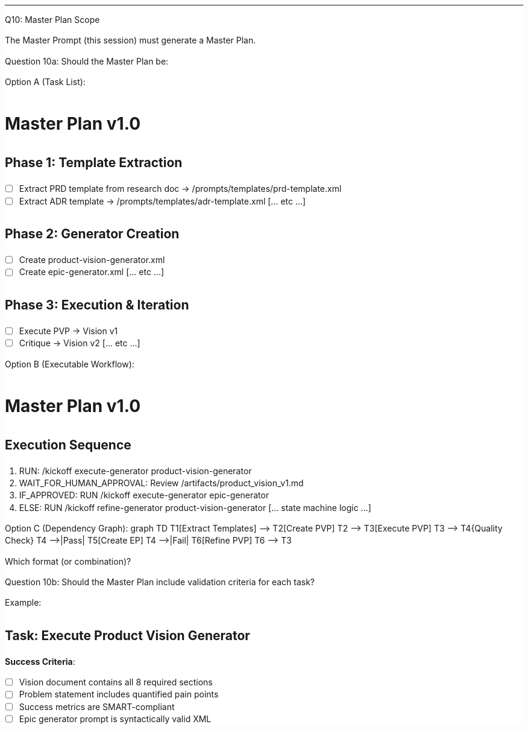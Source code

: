   ---
  Q10: Master Plan Scope

  The Master Prompt (this session) must generate a Master Plan.

  Question 10a: Should the Master Plan be:

  Option A (Task List):
  # Master Plan v1.0

  ## Phase 1: Template Extraction
  - [ ] Extract PRD template from research doc → /prompts/templates/prd-template.xml
  - [ ] Extract ADR template → /prompts/templates/adr-template.xml
  [... etc ...]

  ## Phase 2: Generator Creation
  - [ ] Create product-vision-generator.xml
  - [ ] Create epic-generator.xml
  [... etc ...]

  ## Phase 3: Execution & Iteration
  - [ ] Execute PVP → Vision v1
  - [ ] Critique → Vision v2
  [... etc ...]

  Option B (Executable Workflow):
  # Master Plan v1.0

  ## Execution Sequence
  1. RUN: /kickoff execute-generator product-vision-generator
  2. WAIT_FOR_HUMAN_APPROVAL: Review /artifacts/product_vision_v1.md
  3. IF_APPROVED: RUN /kickoff execute-generator epic-generator
  4. ELSE: RUN /kickoff refine-generator product-vision-generator
  [... state machine logic ...]

  Option C (Dependency Graph):
  graph TD
    T1[Extract Templates] --> T2[Create PVP]
    T2 --> T3[Execute PVP]
    T3 --> T4{Quality Check}
    T4 -->|Pass| T5[Create EP]
    T4 -->|Fail| T6[Refine PVP]
    T6 --> T3

  Which format (or combination)?

  Question 10b: Should the Master Plan include validation criteria for each task?

  Example:
  ## Task: Execute Product Vision Generator
  **Success Criteria**:
  - [ ] Vision document contains all 8 required sections
  - [ ] Problem statement includes quantified pain points
  - [ ] Success metrics are SMART-compliant
  - [ ] Epic generator prompt is syntactically valid XML
